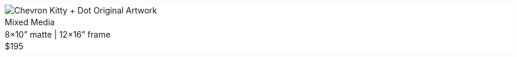 <img class="aligncenter size-full wp-image-509" src="/wp-content/uploads/2017/03/Chevron.jpg" alt="Chevron" width="864" height="864" srcset="/wp-content/uploads/2017/03/Chevron.jpg 864w, /wp-content/uploads/2017/03/Chevron-150x150.jpg 150w, /wp-content/uploads/2017/03/Chevron-300x300.jpg 300w, /wp-content/uploads/2017/03/Chevron-768x768.jpg 768w" sizes="(max-width: 864px) 100vw, 864px" /> Kitty + Dot Original Artwork  
Mixed Media  
8&#215;10” matte | 12&#215;16” frame  
$195
